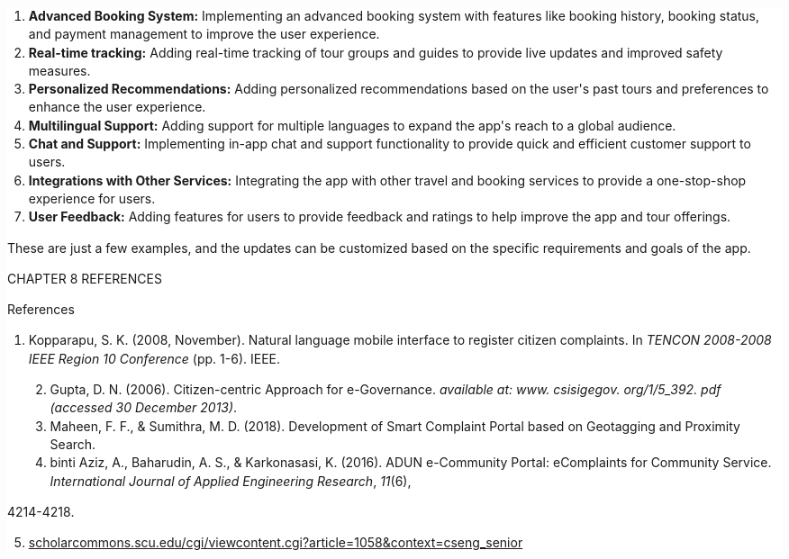 1. **Advanced  Booking  System:**  Implementing  an  advanced  booking  system  with  features  like booking history, booking status, and payment management to improve the user experience. 
1. **Real-time tracking:** Adding real-time tracking of tour groups and guides to provide live updates and improved safety measures. 
1. **Personalized Recommendations:** Adding personalized recommendations based on the user's past tours and preferences to enhance the user experience. 
1. **Multilingual Support:** Adding support for multiple languages to expand the app's reach to a global audience. 
1. **Chat and Support:** Implementing in-app chat and support functionality to provide quick and efficient customer support to users. 
1. **Integrations with Other Services:** Integrating the app with other travel and booking services to provide a one-stop-shop experience for users. 
1. **User Feedback:** Adding features for users to provide feedback and ratings to help improve the app and tour offerings. 

These are just a few examples, and the updates can be customized based on the specific requirements and goals of the app. 

CHAPTER 8 REFERENCES

References

1. Kopparapu,  S.  K.  (2008,  November).  Natural  language  mobile  interface  to  register  citizen complaints. In *TENCON 2008-2008 IEEE Region 10 Conference* (pp. 1-6). IEEE.  

   2. Gupta, D. N. (2006). Citizen-centric Approach for e-Governance. *available at: www. csisigegov. org/1/5\_392. pdf (accessed 30 December 2013)*.  
   2. Maheen, F. F., & Sumithra, M. D. (2018). Development of Smart Complaint Portal based on Geotagging and Proximity Search.  
   2. binti  Aziz,  A.,  Baharudin,  A.  S.,  &  Karkonasasi,  K.  (2016).  ADUN  e-Community  Portal: eComplaints  for  Community  Service.  *International  Journal  of  Applied  Engineering  Research*, *11*(6),  

4214-4218.  

5. [scholarcommons.scu.edu/cgi/viewcontent.cgi?article=1058&context=cseng_senior  ](https://scholarcommons.scu.edu/cgi/viewcontent.cgi?article=1058&context=cseng_senior)
